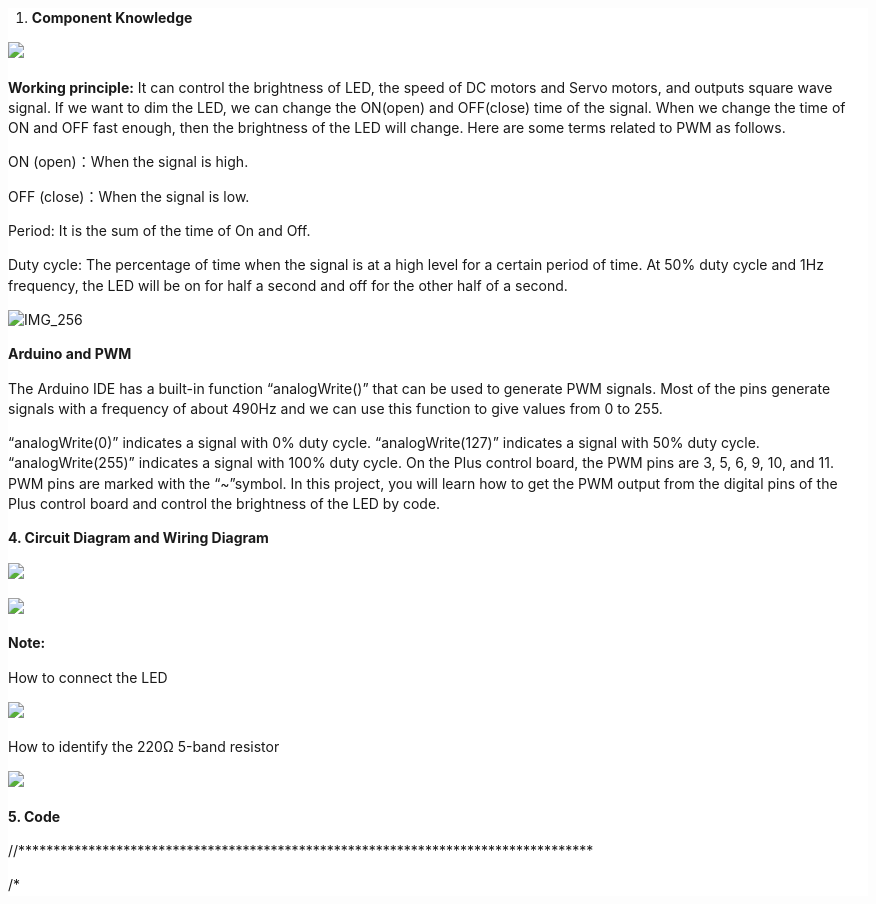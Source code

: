 1.  **Component Knowledge**

![](media/6549bdbfd4e7b6b2b341012105d655e8.png)

**Working principle:** It can control the brightness of LED, the speed of DC
motors and Servo motors, and outputs square wave signal. If we want to dim the
LED, we can change the ON(open) and OFF(close) time of the signal. When we
change the time of ON and OFF fast enough, then the brightness of the LED will
change. Here are some terms related to PWM as follows.

ON (open)：When the signal is high.

OFF (close)：When the signal is low.

Period: It is the sum of the time of On and Off.

Duty cycle: The percentage of time when the signal is at a high level for a
certain period of time. At 50% duty cycle and 1Hz frequency, the LED will be on
for half a second and off for the other half of a second.

![IMG_256](media/a439e1bd8a4578b43b7188c821d58594.jpeg)

**Arduino and PWM**

The Arduino IDE has a built-in function “analogWrite()” that can be used to
generate PWM signals. Most of the pins generate signals with a frequency of
about 490Hz and we can use this function to give values from 0 to 255.

“analogWrite(0)” indicates a signal with 0% duty cycle. “analogWrite(127)”
indicates a signal with 50% duty cycle. “analogWrite(255)” indicates a signal
with 100% duty cycle. On the Plus control board, the PWM pins are 3, 5, 6, 9,
10, and 11. PWM pins are marked with the “\~”symbol. In this project, you will
learn how to get the PWM output from the digital pins of the Plus control board
and control the brightness of the LED by code.

**4. Circuit Diagram and Wiring Diagram**

![](media/170100d0209991de69f53fac71db8d9f.png)

![](media/7a47b49003db03eec77200d847e6d61c.png)

**Note:**

How to connect the LED

![](media/42ff6f405dfa128593827de5aa03e94b.png)

How to identify the 220Ω 5-band resistor

![](media/55c0199544e9819328f6d5778f10d7d0.png)

**5. Code**

//\*\*\*\*\*\*\*\*\*\*\*\*\*\*\*\*\*\*\*\*\*\*\*\*\*\*\*\*\*\*\*\*\*\*\*\*\*\*\*\*\*\*\*\*\*\*\*\*\*\*\*\*\*\*\*\*\*\*\*\*\*\*\*\*\*\*\*\*\*\*\*\*\*\*\*\*\*\*\*\*\*\*

/\*
